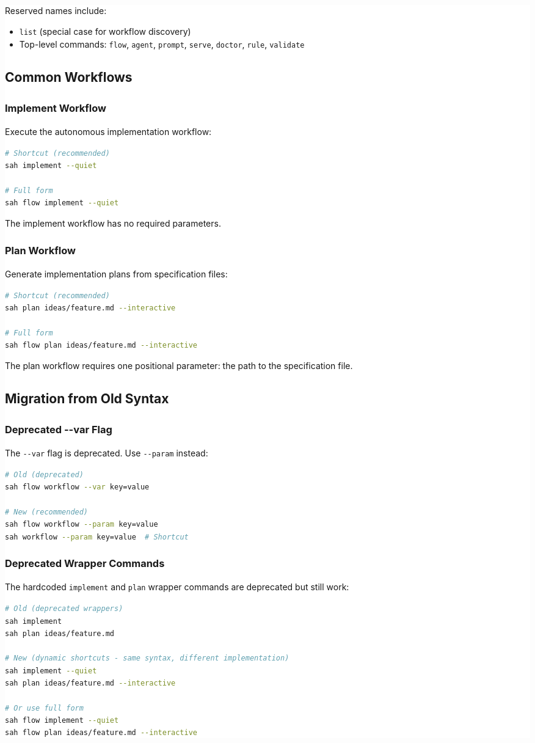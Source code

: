Reserved names include:
- `list` (special case for workflow discovery)
- Top-level commands: `flow`, `agent`, `prompt`, `serve`, `doctor`, `rule`, `validate`

## Common Workflows

### Implement Workflow

Execute the autonomous implementation workflow:

```bash
# Shortcut (recommended)
sah implement --quiet

# Full form
sah flow implement --quiet
```

The implement workflow has no required parameters.

### Plan Workflow

Generate implementation plans from specification files:

```bash
# Shortcut (recommended)
sah plan ideas/feature.md --interactive

# Full form
sah flow plan ideas/feature.md --interactive
```

The plan workflow requires one positional parameter: the path to the specification file.

## Migration from Old Syntax

### Deprecated --var Flag

The `--var` flag is deprecated. Use `--param` instead:

```bash
# Old (deprecated)
sah flow workflow --var key=value

# New (recommended)
sah flow workflow --param key=value
sah workflow --param key=value  # Shortcut
```

### Deprecated Wrapper Commands

The hardcoded `implement` and `plan` wrapper commands are deprecated but still work:

```bash
# Old (deprecated wrappers)
sah implement
sah plan ideas/feature.md

# New (dynamic shortcuts - same syntax, different implementation)
sah implement --quiet
sah plan ideas/feature.md --interactive

# Or use full form
sah flow implement --quiet
sah flow plan ideas/feature.md --interactive
```

